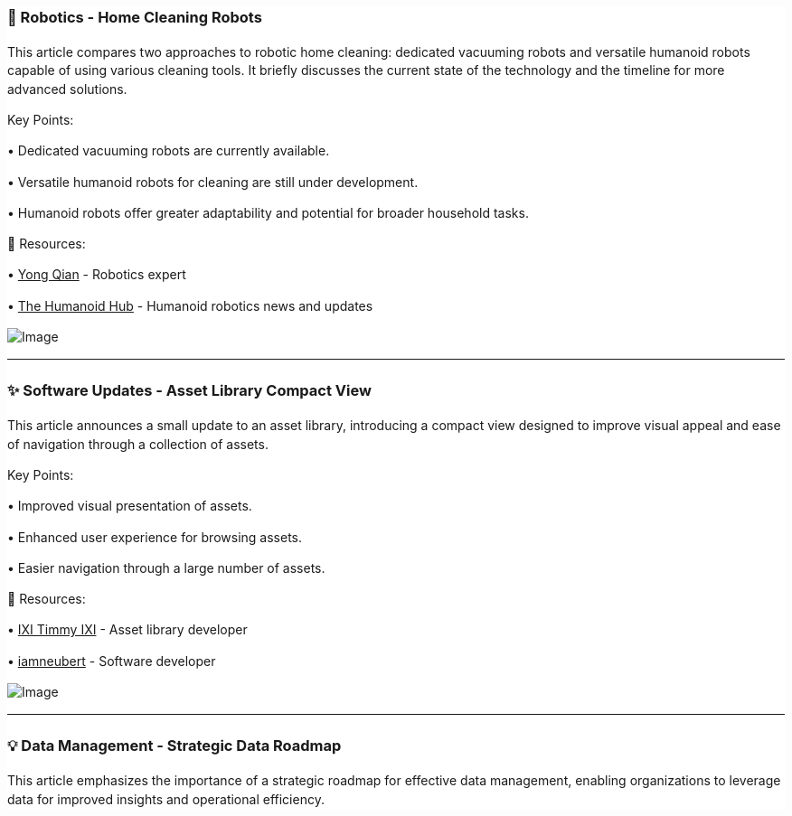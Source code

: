 ### 🤖 Robotics - Home Cleaning Robots

This article compares two approaches to robotic home cleaning: dedicated vacuuming robots and versatile humanoid robots capable of using various cleaning tools.  It briefly discusses the current state of the technology and the timeline for more advanced solutions.


Key Points:

• Dedicated vacuuming robots are currently available.


• Versatile humanoid robots for cleaning are still under development.


• Humanoid robots offer greater adaptability and potential for broader household tasks.



🔗 Resources:

• [Yong Qian](https://x.com/yongqianme) - Robotics expert


• [The Humanoid Hub](https://x.com/TheHumanoidHub) - Humanoid robotics news and updates


![Image](https://pbs.twimg.com/ext_tw_video_thumb/1902113969428643840/pu/img/gn-jNZoImoq2-y0M.jpg)

---
### ✨ Software Updates - Asset Library Compact View

This article announces a small update to an asset library, introducing a compact view designed to improve visual appeal and ease of navigation through a collection of assets.


Key Points:

• Improved visual presentation of assets.


• Enhanced user experience for browsing assets.


• Easier navigation through a large number of assets.



🔗 Resources:

• [IXI Timmy IXI](https://x.com/IXITimmyIXI) - Asset library developer


• [iamneubert](https://x.com/iamneubert) - Software developer


![Image](https://pbs.twimg.com/amplify_video_thumb/1902080171672477696/img/XGSOpRn8JlTMgaiD.jpg)

---
### 💡 Data Management - Strategic Data Roadmap

This article emphasizes the importance of a strategic roadmap for effective data management, enabling organizations to leverage data for improved insights and operational efficiency.
